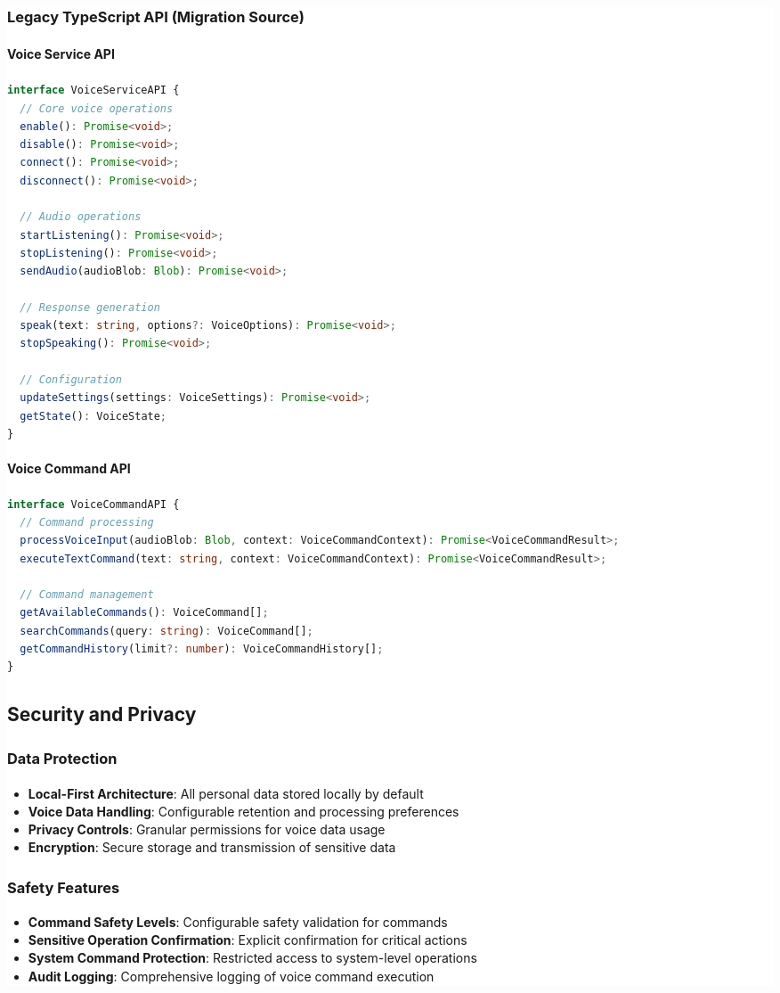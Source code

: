 ### Legacy TypeScript API (Migration Source)

#### Voice Service API
```typescript
interface VoiceServiceAPI {
  // Core voice operations
  enable(): Promise<void>;
  disable(): Promise<void>;
  connect(): Promise<void>;
  disconnect(): Promise<void>;

  // Audio operations
  startListening(): Promise<void>;
  stopListening(): Promise<void>;
  sendAudio(audioBlob: Blob): Promise<void>;

  // Response generation
  speak(text: string, options?: VoiceOptions): Promise<void>;
  stopSpeaking(): Promise<void>;

  // Configuration
  updateSettings(settings: VoiceSettings): Promise<void>;
  getState(): VoiceState;
}
```

#### Voice Command API
```typescript
interface VoiceCommandAPI {
  // Command processing
  processVoiceInput(audioBlob: Blob, context: VoiceCommandContext): Promise<VoiceCommandResult>;
  executeTextCommand(text: string, context: VoiceCommandContext): Promise<VoiceCommandResult>;

  // Command management
  getAvailableCommands(): VoiceCommand[];
  searchCommands(query: string): VoiceCommand[];
  getCommandHistory(limit?: number): VoiceCommandHistory[];
}
```

## Security and Privacy

### Data Protection
- **Local-First Architecture**: All personal data stored locally by default
- **Voice Data Handling**: Configurable retention and processing preferences
- **Privacy Controls**: Granular permissions for voice data usage
- **Encryption**: Secure storage and transmission of sensitive data

### Safety Features
- **Command Safety Levels**: Configurable safety validation for commands
- **Sensitive Operation Confirmation**: Explicit confirmation for critical actions
- **System Command Protection**: Restricted access to system-level operations
- **Audit Logging**: Comprehensive logging of voice command execution
